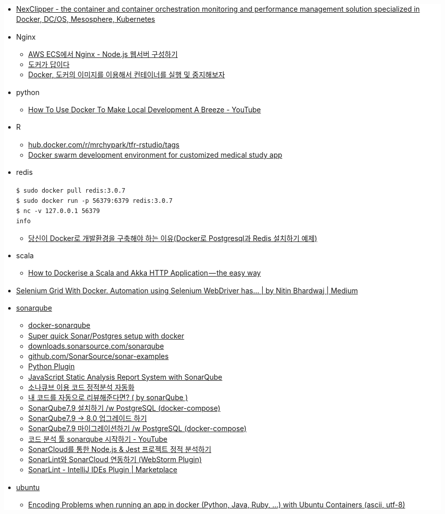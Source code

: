   * [NexClipper - the container and container orchestration monitoring and performance management solution specialized in Docker, DC/OS, Mesosphere, Kubernetes](https://github.com/NexClipper/NexClipper)
  * Nginx
    * [AWS ECS에서 Nginx - Node.js 웹서버 구성하기](https://coinbine.com/post/150)
    * [도커가 답이다](https://jybaek.tistory.com/803)
    * [Docker, 도커의 이미지를 이용해서 컨테이너를 실행 및 중지해보자](https://devocean.sk.com/blog/techBoardDetail.do?ID=163125)
  * python
    * [How To Use Docker To Make Local Development A Breeze - YouTube](https://www.youtube.com/watch?v=zkMRWDQV4Tg)
  * R
    * [hub.docker.com/r/mrchypark/tfr-rstudio/tags](https://hub.docker.com/r/mrchypark/tfr-rstudio/tags/)
    * [Docker swarm development environment for customized medical study app](https://github.com/jinseob2kim/swarm-setting)
  * redis

    ```
    $ sudo docker pull redis:3.0.7
    $ sudo docker run -p 56379:6379 redis:3.0.7
    $ nc -v 127.0.0.1 56379
    info
    ```
    * [당신이 Docker로 개발환경을 구축해야 하는 이유(Docker로 Postgresql과 Redis 설치하기 예제)](https://velog.io/@couchcoding/%EB%8B%B9%EC%8B%A0%EC%9D%B4-Docker%EB%A1%9C-%EA%B0%9C%EB%B0%9C%ED%99%98%EA%B2%BD%EC%9D%84-%EA%B5%AC%EC%B6%95%ED%95%B4%EC%95%BC-%ED%95%98%EB%8A%94-%EC%9D%B4%EC%9C%A0Docker%EB%A1%9C-Postgresql%EA%B3%BC-Redis-%EC%84%A4%EC%B9%98%ED%95%98%EA%B8%B0-%EC%98%88%EC%A0%9C)
  * scala
    * [How to Dockerise a Scala and Akka HTTP Application — the easy way](https://medium.freecodecamp.org/how-to-dockerise-a-scala-and-akka-http-application-the-easy-way-23310fc880fa)
  * [Selenium Grid With Docker. Automation using Selenium WebDriver has… | by Nitin Bhardwaj | Medium](https://medium.com/@nitinbhardwaj6/selenium-grid-with-docker-c8ecb0d8404)
  * [sonarqube](https://hub.docker.com/_/sonarqube/)
    * [docker-sonarqube](https://github.com/SonarSource/docker-sonarqube/)
    * [Super quick Sonar/Postgres setup with docker](http://blog.anorakgirl.co.uk/2015/11/super-quick-sonarpostgres-setup-with-docker/)
    * [downloads.sonarsource.com/sonarqube](http://downloads.sonarsource.com/sonarqube/)
    * [github.com/SonarSource/sonar-examples](https://github.com/SonarSource/sonar-examples)
    * [Python Plugin](http://docs.sonarqube.org/display/PLUG/Python+Plugin)
    * [JavaScript Static Analysis Report System with SonarQube](http://readme.skplanet.com/?p=13679)
    * [소나큐브 이용 코드 정적분석 자동화](https://taetaetae.github.io/2018/02/08/jenkins-sonar-github-integration/)
    * [내 코드를 자동으로 리뷰해준다면? ( by sonarQube )](https://www.popit.kr/%EB%82%B4%EC%BD%94%EB%93%9C%EB%A5%BC-%EC%9E%90%EB%8F%99%EC%9C%BC%EB%A1%9C-%EB%A6%AC%EB%B7%B0%ED%95%B4%EC%A4%80%EB%8B%A4%EB%A9%B4-by-sonarqube/)
    * [SonarQube7.9 설치하기 /w PostgreSQL (docker-compose)](https://velog.io/@king/SonarQube7.9-%EC%84%A4%EC%B9%98%ED%95%98%EA%B8%B0-with-PostgreSQL-docker-compose-dgk56rd2db)
    * [SonarQube7.9 -> 8.0 업그레이드 하기](https://velog.io/@king/SonarQube7.9-8.0-%EC%97%85%EA%B7%B8%EB%A0%88%EC%9D%B4%EB%93%9C-%ED%95%98%EA%B8%B0-u4k56spwx4)
    * [SonarQube7.9 마이그레이션하기 /w PostgreSQL (docker-compose)](https://velog.io/@king/SonarQube7.9-%EB%A7%88%EC%9D%B4%EA%B7%B8%EB%A0%88%EC%9D%B4%EC%85%98%ED%95%98%EA%B8%B0-w-PostgreSQL-docker-compose-kpk56ueqkg)
    * [코드 분석 툴 sonarqube 시작하기 - YouTube](https://www.youtube.com/watch?v=8HXyH_nOTUY)
    * [SonarCloud를 통한 Node.js & Jest 프로젝트 정적 분석하기](https://jojoldu.tistory.com/662)
    * [SonarLint와 SonarCloud 연동하기 (WebStorm Plugin)](https://jojoldu.tistory.com/665)
    * [SonarLint - IntelliJ IDEs Plugin | Marketplace](https://plugins.jetbrains.com/plugin/7973-sonarlint)
  * [ubuntu](https://hub.docker.com/_/ubuntu/)
    * [Encoding Problems when running an app in docker (Python, Java, Ruby, …) with Ubuntu Containers (ascii, utf-8)](https://stackoverflow.com/questions/27931668/encoding-problems-when-running-an-app-in-docker-python-java-ruby-with-u/27931669)
